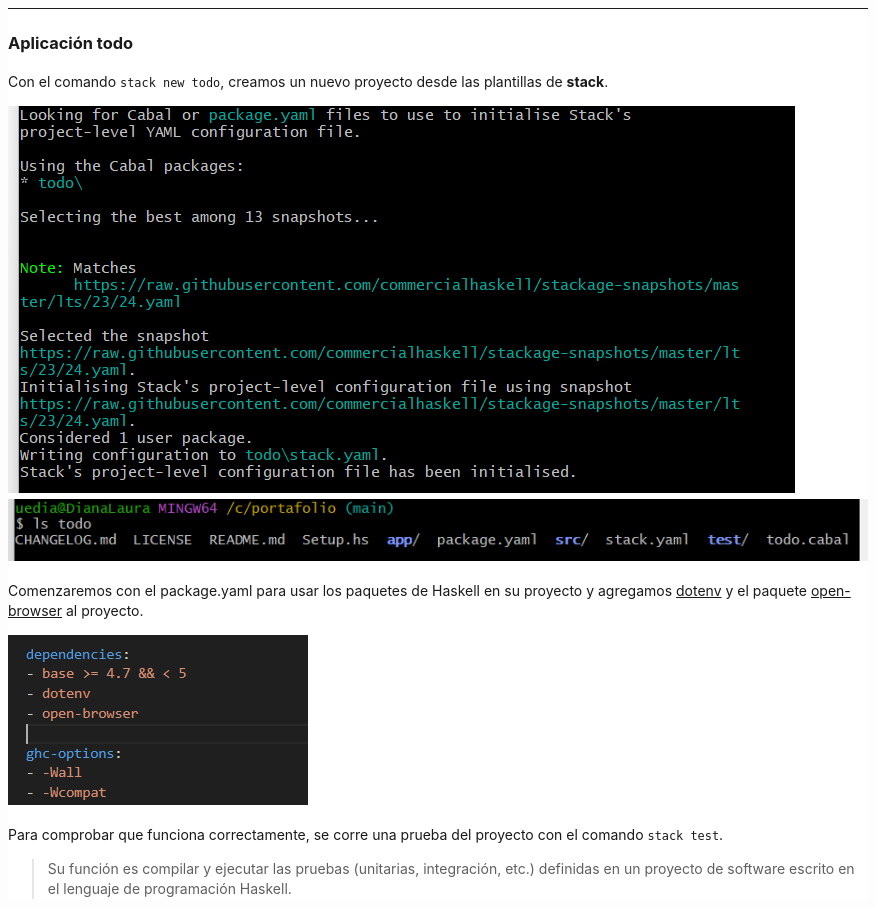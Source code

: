 
---

### Aplicación todo

Con el comando `stack new todo`, creamos un nuevo proyecto desde las plantillas de **stack**.

![Stack](3.png)
![Stack](4.png)

Comenzaremos con el package.yaml para usar los paquetes de Haskell en su proyecto y agregamos [dotenv](https://hackage.haskell.org/package/dotenv) y el paquete [open-browser](https://hackage.haskell.org/package/open-browser) al proyecto.


![package.yaml](5.png)

Para comprobar que funciona correctamente, se corre una prueba del proyecto con el comando `stack test`.
> Su función es compilar y ejecutar las pruebas (unitarias, integración, etc.) definidas en un proyecto de software escrito en el lenguaje de programación Haskell. 
